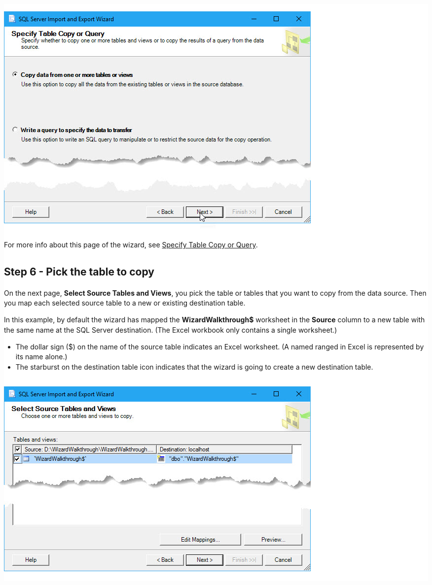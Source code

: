 ![Specify to copy a table](../../integration-services/import-export-data/media/specify-to-copy-a-table.jpg)

For more info about this page of the wizard, see [Specify Table Copy or Query](../../integration-services/import-export-data/specify-table-copy-or-query-sql-server-import-and-export-wizard.md).

## Step 6 - Pick the table to copy
On the next page, **Select Source Tables and Views**, you pick the table or tables that you want to copy from the data source. Then you map each selected source table to a new or existing destination table.

In this example, by default the wizard has mapped the **WizardWalkthrough$** worksheet in the **Source** column to a new table with the same name at the SQL Server destination. (The Excel workbook only contains a single worksheet.)
-   The dollar sign ($) on the name of the source table indicates an Excel worksheet. (A named ranged in Excel is represented by its name alone.)
-   The starburst on the destination table icon indicates that the wizard is going to create a new destination table.

![Select the table (before renaming)](../../integration-services/import-export-data/media/select-the-table-before-renaming.jpg)
